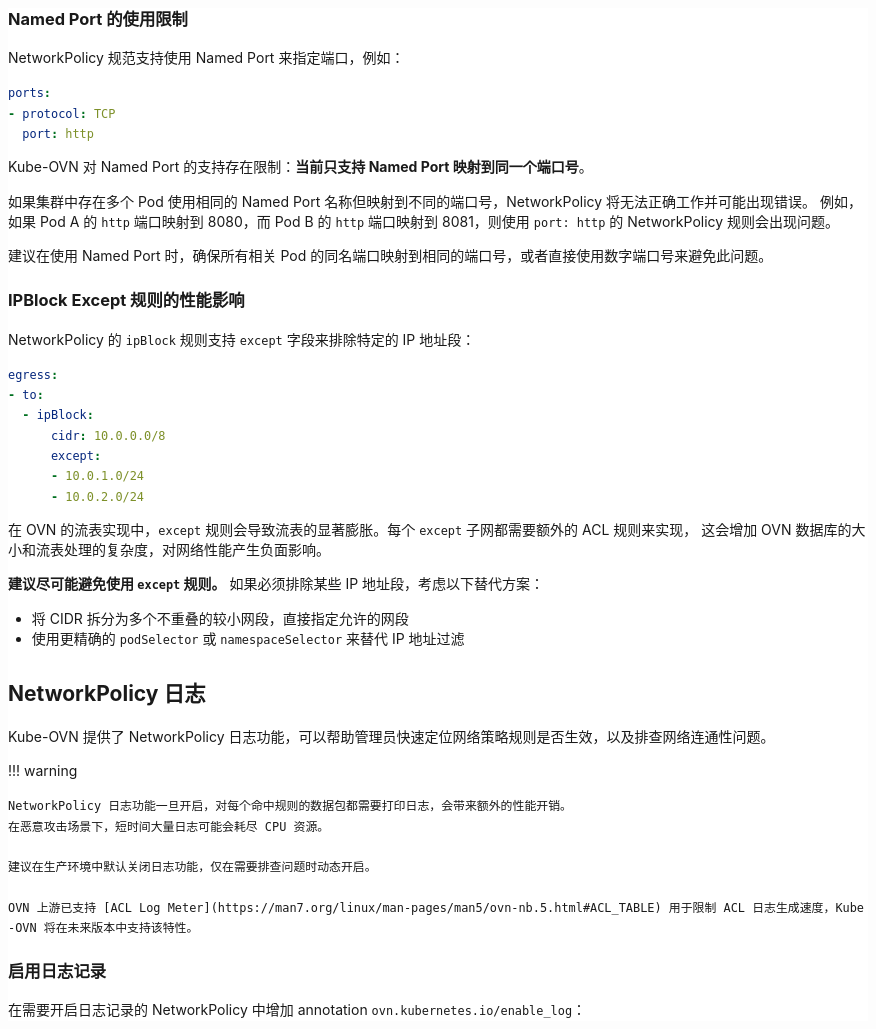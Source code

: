 ### Named Port 的使用限制

NetworkPolicy 规范支持使用 Named Port 来指定端口，例如：

```yaml
ports:
- protocol: TCP
  port: http
```

Kube-OVN 对 Named Port 的支持存在限制：**当前只支持 Named Port 映射到同一个端口号**。

如果集群中存在多个 Pod 使用相同的 Named Port 名称但映射到不同的端口号，NetworkPolicy 将无法正确工作并可能出现错误。
例如，如果 Pod A 的 `http` 端口映射到 8080，而 Pod B 的 `http` 端口映射到 8081，则使用 `port: http` 的 NetworkPolicy 规则会出现问题。

建议在使用 Named Port 时，确保所有相关 Pod 的同名端口映射到相同的端口号，或者直接使用数字端口号来避免此问题。

### IPBlock Except 规则的性能影响

NetworkPolicy 的 `ipBlock` 规则支持 `except` 字段来排除特定的 IP 地址段：

```yaml
egress:
- to:
  - ipBlock:
      cidr: 10.0.0.0/8
      except:
      - 10.0.1.0/24
      - 10.0.2.0/24
```

在 OVN 的流表实现中，`except` 规则会导致流表的显著膨胀。每个 `except` 子网都需要额外的 ACL 规则来实现，
这会增加 OVN 数据库的大小和流表处理的复杂度，对网络性能产生负面影响。

**建议尽可能避免使用 `except` 规则。** 如果必须排除某些 IP 地址段，考虑以下替代方案：

- 将 CIDR 拆分为多个不重叠的较小网段，直接指定允许的网段
- 使用更精确的 `podSelector` 或 `namespaceSelector` 来替代 IP 地址过滤

## NetworkPolicy 日志

Kube-OVN 提供了 NetworkPolicy 日志功能，可以帮助管理员快速定位网络策略规则是否生效，以及排查网络连通性问题。

!!! warning

    NetworkPolicy 日志功能一旦开启，对每个命中规则的数据包都需要打印日志，会带来额外的性能开销。
    在恶意攻击场景下，短时间大量日志可能会耗尽 CPU 资源。
    
    建议在生产环境中默认关闭日志功能，仅在需要排查问题时动态开启。
    
    OVN 上游已支持 [ACL Log Meter](https://man7.org/linux/man-pages/man5/ovn-nb.5.html#ACL_TABLE) 用于限制 ACL 日志生成速度，Kube-OVN 将在未来版本中支持该特性。

### 启用日志记录

在需要开启日志记录的 NetworkPolicy 中增加 annotation `ovn.kubernetes.io/enable_log`：
